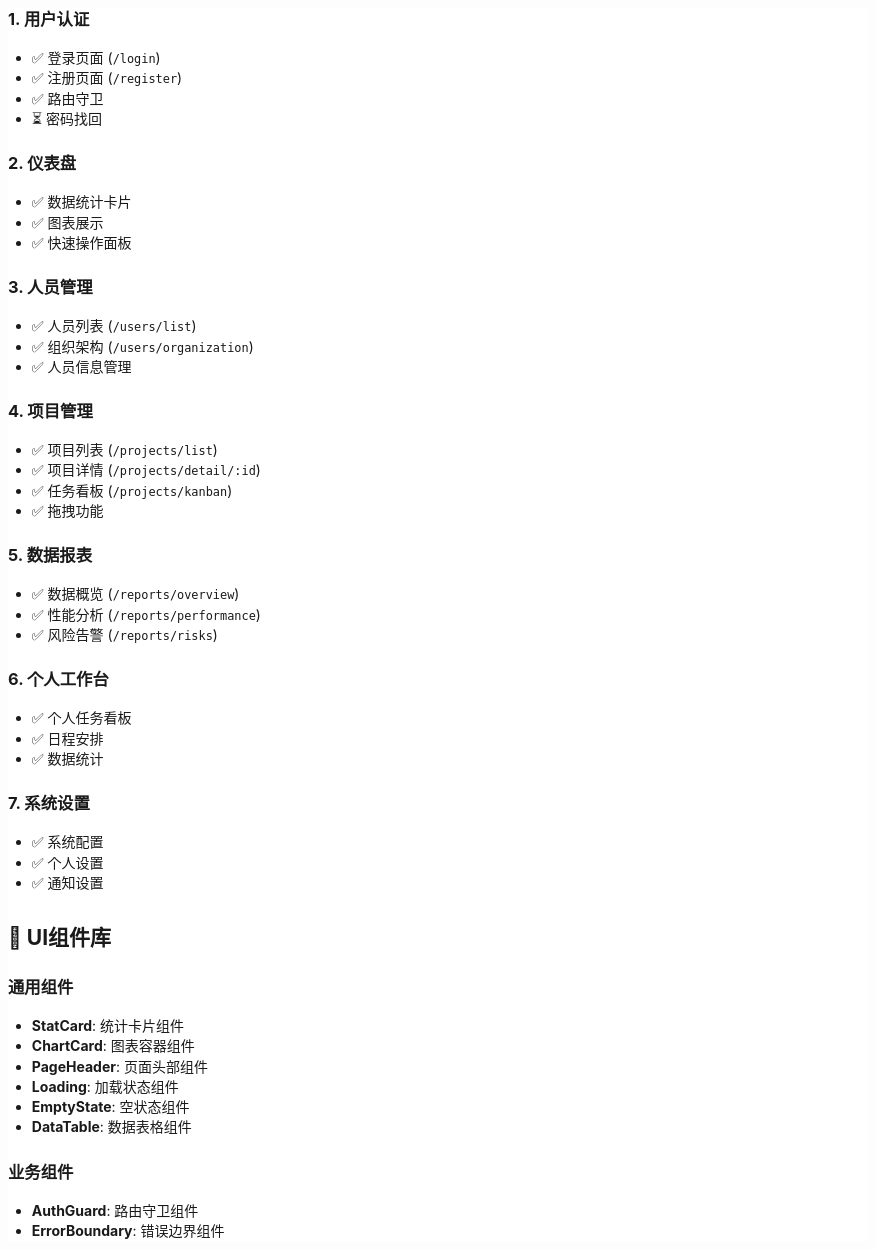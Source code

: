 ### 1. 用户认证
- ✅ 登录页面 (`/login`)
- ✅ 注册页面 (`/register`)
- ✅ 路由守卫
- ⏳ 密码找回

### 2. 仪表盘
- ✅ 数据统计卡片
- ✅ 图表展示
- ✅ 快速操作面板

### 3. 人员管理
- ✅ 人员列表 (`/users/list`)
- ✅ 组织架构 (`/users/organization`)
- ✅ 人员信息管理

### 4. 项目管理
- ✅ 项目列表 (`/projects/list`)
- ✅ 项目详情 (`/projects/detail/:id`)
- ✅ 任务看板 (`/projects/kanban`)
- ✅ 拖拽功能

### 5. 数据报表
- ✅ 数据概览 (`/reports/overview`)
- ✅ 性能分析 (`/reports/performance`)
- ✅ 风险告警 (`/reports/risks`)

### 6. 个人工作台
- ✅ 个人任务看板
- ✅ 日程安排
- ✅ 数据统计

### 7. 系统设置
- ✅ 系统配置
- ✅ 个人设置
- ✅ 通知设置

## 🎨 UI组件库

### 通用组件
- **StatCard**: 统计卡片组件
- **ChartCard**: 图表容器组件
- **PageHeader**: 页面头部组件
- **Loading**: 加载状态组件
- **EmptyState**: 空状态组件
- **DataTable**: 数据表格组件

### 业务组件
- **AuthGuard**: 路由守卫组件
- **ErrorBoundary**: 错误边界组件
